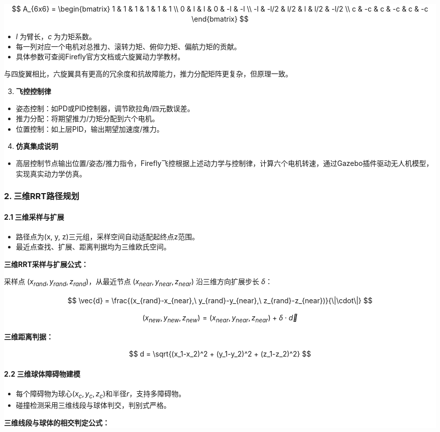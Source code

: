 $$
A_{6x6} =
\begin{bmatrix}
1 & 1 & 1 & 1 & 1 & 1 \\
0 & l & l & 0 & -l & -l \\
-l & -l/2 & l/2 & l & l/2 & -l/2 \\
c & -c & c & -c & c & -c
\end{bmatrix}
$$

- $l$ 为臂长，$c$ 为力矩系数。
- 每一列对应一个电机对总推力、滚转力矩、俯仰力矩、偏航力矩的贡献。
- 具体参数可查阅Firefly官方文档或六旋翼动力学教材。

与四旋翼相比，六旋翼具有更高的冗余度和抗故障能力，推力分配矩阵更复杂，但原理一致。

3. **飞控控制律**

- 姿态控制：如PD或PID控制器，调节欧拉角/四元数误差。
- 推力分配：将期望推力/力矩分配到六个电机。
- 位置控制：如上层PID，输出期望加速度/推力。

4. **仿真集成说明**

- 高层控制节点输出位置/姿态/推力指令，Firefly飞控根据上述动力学与控制律，计算六个电机转速，通过Gazebo插件驱动无人机模型，实现真实动力学仿真。

### 2. 三维RRT路径规划

#### 2.1 三维采样与扩展

- 路径点为(x, y, z)三元组，采样空间自动适配起终点z范围。
- 最近点查找、扩展、距离判据均为三维欧氏空间。

**三维RRT采样与扩展公式：**

采样点 $(x_{rand}, y_{rand}, z_{rand})$，从最近节点 $(x_{near}, y_{near}, z_{near})$ 沿三维方向扩展步长 $\delta$：

$$
\vec{d} = \frac{(x_{rand}-x_{near},\ y_{rand}-y_{near},\ z_{rand}-z_{near})}{\|\cdot\|}
$$

$$
(x_{new}, y_{new}, z_{new}) = (x_{near}, y_{near}, z_{near}) + \delta \cdot \vec{d}
$$

**三维距离判据：**

$$
d = \sqrt{(x_1-x_2)^2 + (y_1-y_2)^2 + (z_1-z_2)^2}
$$

#### 2.2 三维球体障碍物建模

- 每个障碍物为球心$(x_c, y_c, z_c)$和半径$r$，支持多障碍物。
- 碰撞检测采用三维线段与球体判交，判别式严格。

**三维线段与球体的相交判定公式：**
